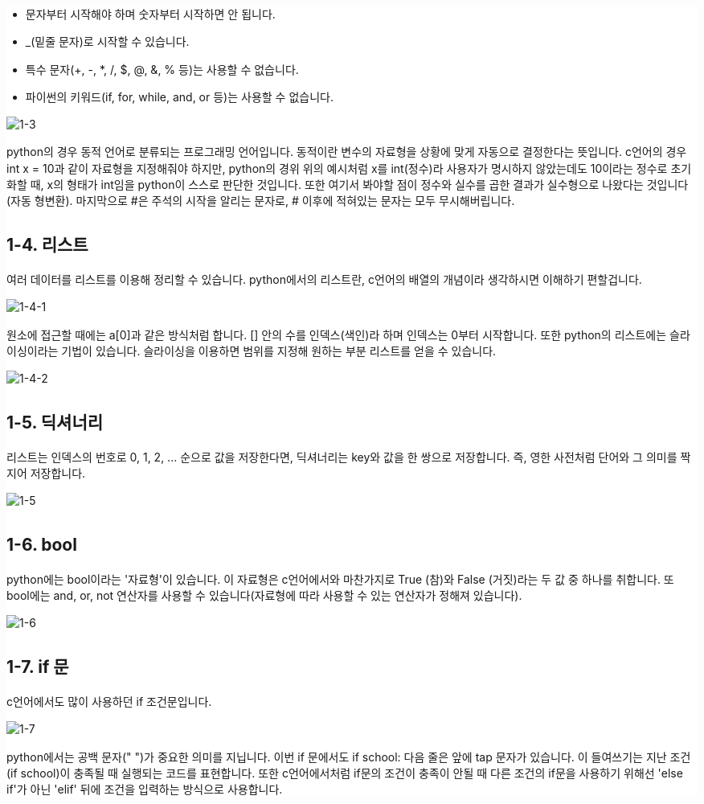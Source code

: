 - 문자부터 시작해야 하며 숫자부터 시작하면 안 됩니다.

- _(밑줄 문자)로 시작할 수 있습니다.

- 특수 문자(+, -, *, /, $, @, &, % 등)는 사용할 수 없습니다.

- 파이썬의 키워드(if, for, while, and, or 등)는 사용할 수 없습니다.

![1-3](https://user-images.githubusercontent.com/76457671/145794251-a0e1bc3e-eea3-4e0c-8ac8-06ca8391b1a6.png)

python의 경우 동적 언어로 분류되는 프로그래밍 언어입니다. 동적이란 변수의 자료형을 상황에 맞게 자동으로 결정한다는 뜻입니다. c언어의 경우 int x = 10과 같이 자료형을 지정해줘야 하지만, python의 경위 위의 예시처럼 x를 int(정수)라 사용자가 명시하지 않았는데도 10이라는 정수로 초기화할 때, x의 형태가 int임을 python이 스스로 판단한 것입니다. 또한 여기서 봐야할 점이 정수와 실수를 곱한 결과가 실수형으로 나왔다는 것입니다(자동 형변환). 마지막으로 #은 주석의 시작을 알리는 문자로, # 이후에 적혀있는 문자는 모두 무시해버립니다.



## 1-4. 리스트

여러 데이터를 리스트를 이용해 정리할 수 있습니다. python에서의 리스트란, c언어의 배열의 개념이라 생각하시면 이해하기 편할겁니다.

![1-4-1](https://user-images.githubusercontent.com/76457671/145794322-d29f700a-69e5-4ec8-81f1-f8fe18fa8272.png)

원소에 접근할 때에는 a[0]과 같은 방식처럼 합니다. [] 안의 수를 인덱스(색인)라 하며 인덱스는 0부터 시작합니다. 또한 python의 리스트에는 슬라이싱이라는 기법이 있습니다. 슬라이싱을 이용하면 범위를 지정해 원하는 부분 리스트를 얻을 수 있습니다.

![1-4-2](https://user-images.githubusercontent.com/76457671/145794377-dec06ac4-2933-407d-8031-4cfe1d8321f2.png)



## 1-5. 딕셔너리

리스트는 인덱스의 번호로 0, 1, 2, ... 순으로 값을 저장한다면, 딕셔너리는 key와 값을 한 쌍으로 저장합니다. 즉, 영한 사전처럼 단어와 그 의미를 짝지어 저장합니다.

![1-5](https://user-images.githubusercontent.com/76457671/145794433-3dd86257-bddf-4f0f-841e-2c5a3eec50b7.png)



## 1-6. bool

python에는 bool이라는 '자료형'이 있습니다. 이 자료형은 c언어에서와 마찬가지로 True (참)와 False (거짓)라는 두 값 중 하나를 취합니다. 또 bool에는 and, or, not 연산자를 사용할 수 있습니다(자료형에 따라 사용할 수 있는 연산자가 정해져 있습니다).

![1-6](https://user-images.githubusercontent.com/76457671/145794492-9227b90f-8a8f-4f56-8db0-d8e5a554d29c.png)



## 1-7. if 문

c언어에서도 많이 사용하던 if 조건문입니다.

![1-7](https://user-images.githubusercontent.com/76457671/145794541-ae9a7a3f-f19e-4eb2-8126-c1520ecb4e52.png)

python에서는 공백 문자(" ")가 중요한 의미를 지닙니다. 이번 if 문에서도 if school: 다음 줄은 앞에 tap 문자가 있습니다. 이 들여쓰기는 지난 조건(if school)이 충족될 때 실행되는 코드를 표현합니다. 또한 c언어에서처럼 if문의 조건이 충족이 안될 때 다른 조건의 if문을 사용하기 위해선 'else if'가 아닌 'elif' 뒤에 조건을 입력하는 방식으로 사용합니다.
